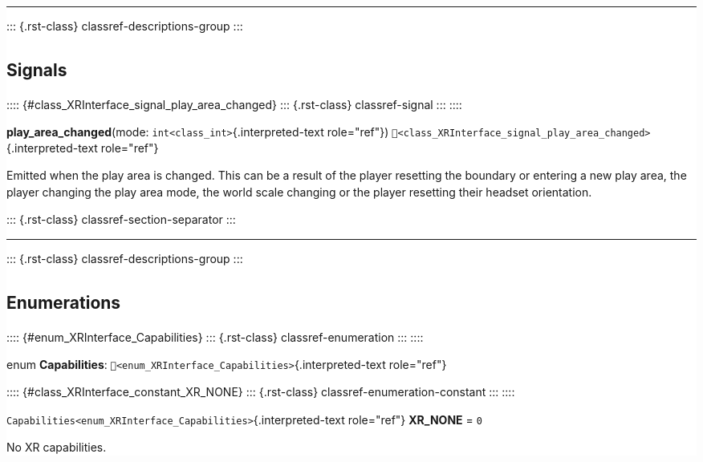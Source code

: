 ------------------------------------------------------------------------

::: {.rst-class}
classref-descriptions-group
:::

## Signals

:::: {#class_XRInterface_signal_play_area_changed}
::: {.rst-class}
classref-signal
:::
::::

**play_area_changed**(mode: `int<class_int>`{.interpreted-text
role="ref"})
`🔗<class_XRInterface_signal_play_area_changed>`{.interpreted-text
role="ref"}

Emitted when the play area is changed. This can be a result of the
player resetting the boundary or entering a new play area, the player
changing the play area mode, the world scale changing or the player
resetting their headset orientation.

::: {.rst-class}
classref-section-separator
:::

------------------------------------------------------------------------

::: {.rst-class}
classref-descriptions-group
:::

## Enumerations

:::: {#enum_XRInterface_Capabilities}
::: {.rst-class}
classref-enumeration
:::
::::

enum **Capabilities**:
`🔗<enum_XRInterface_Capabilities>`{.interpreted-text role="ref"}

:::: {#class_XRInterface_constant_XR_NONE}
::: {.rst-class}
classref-enumeration-constant
:::
::::

`Capabilities<enum_XRInterface_Capabilities>`{.interpreted-text
role="ref"} **XR_NONE** = `0`

No XR capabilities.
